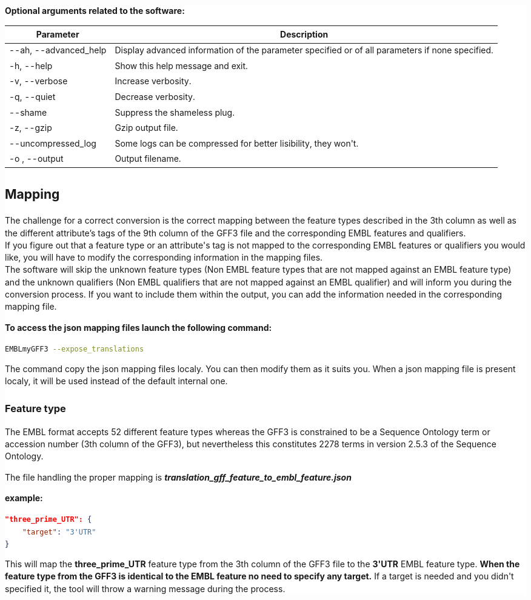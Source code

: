 **Optional arguments related to the software:**

| Parameter | Description |
| --- | --- |
|  --ah, --advanced_help   |Display advanced information of the parameter specified or of all parameters if none specified.|
|  -h, --help            |Show this help message and exit.|
|  -v, --verbose         |Increase verbosity.|
|  -q, --quiet           |Decrease verbosity.|
|  --shame               |Suppress the shameless plug.|
|  -z, --gzip            |Gzip output file.|
|  --uncompressed_log    |Some logs can be compressed for better lisibility, they won't.|
|  -o , --output         |Output filename.|

## Mapping

The challenge for a correct conversion is the correct mapping between the feature types described in the 3th column as well as the different attribute’s tags of the 9th column of the GFF3 file and the corresponding EMBL features and qualifiers.</br>
If you figure out that a feature type or an attribute's tag is not mapped to the corresponding EMBL features or qualifiers you would like, you will have to modify the corresponding information in the mapping files.</br>
The software will skip the unknown feature types (Non EMBL feature types that are not mapped against an EMBL feature type) and the unknown qualifiers (Non EMBL qualifiers that are not mapped against an EMBL qualifier) and will inform you during the conversion process. If you want to include them within the output, you can add the information needed in the corresponding mapping file.

**To access the json mapping files launch the following command:**

```bash
EMBLmyGFF3 --expose_translations
```

The command copy the json mapping files localy. You can then modify them as it suits you.
When a json mapping file is present localy, it will be used instead of the default internal one.

### Feature type

The EMBL format accepts 52 different feature types whereas the GFF3 is constrained to be a Sequence Ontology term or accession number (3th column of the GFF3), but nevertheless this constitutes 2278 terms in version 2.5.3 of the Sequence Ontology.

The file handling the proper mapping is ***translation_gff_feature_to_embl_feature.json***

**example:**

```json
"three_prime_UTR": {
    "target": "3'UTR"
}
```

This will map the **three_prime_UTR** feature type from the 3th column of the GFF3 file to the **3'UTR** EMBL feature type.
**When the feature type from the GFF3 is identical to the EMBL feature no need to specify any target.** If a target is needed and you didn't specified it, the tool will throw a warning message during the process.

